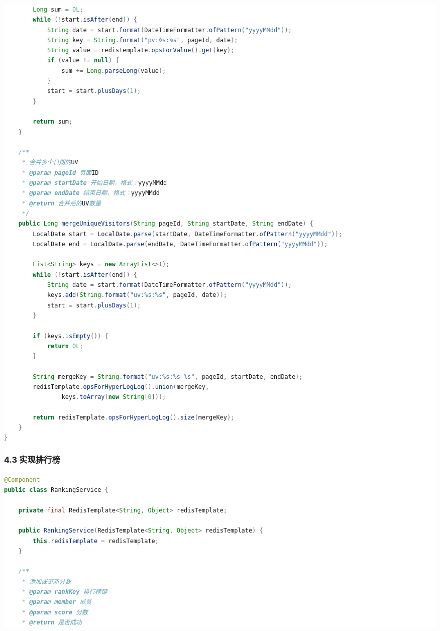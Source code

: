 ```java
        Long sum = 0L;
        while (!start.isAfter(end)) {
            String date = start.format(DateTimeFormatter.ofPattern("yyyyMMdd"));
            String key = String.format("pv:%s:%s", pageId, date);
            String value = redisTemplate.opsForValue().get(key);
            if (value != null) {
                sum += Long.parseLong(value);
            }
            start = start.plusDays(1);
        }
        
        return sum;
    }
    
    /**
     * 合并多个日期的UV
     * @param pageId 页面ID
     * @param startDate 开始日期，格式：yyyyMMdd
     * @param endDate 结束日期，格式：yyyyMMdd
     * @return 合并后的UV数量
     */
    public Long mergeUniqueVisitors(String pageId, String startDate, String endDate) {
        LocalDate start = LocalDate.parse(startDate, DateTimeFormatter.ofPattern("yyyyMMdd"));
        LocalDate end = LocalDate.parse(endDate, DateTimeFormatter.ofPattern("yyyyMMdd"));
        
        List<String> keys = new ArrayList<>();
        while (!start.isAfter(end)) {
            String date = start.format(DateTimeFormatter.ofPattern("yyyyMMdd"));
            keys.add(String.format("uv:%s:%s", pageId, date));
            start = start.plusDays(1);
        }
        
        if (keys.isEmpty()) {
            return 0L;
        }
        
        String mergeKey = String.format("uv:%s:%s_%s", pageId, startDate, endDate);
        redisTemplate.opsForHyperLogLog().union(mergeKey, 
                keys.toArray(new String[0]));
        
        return redisTemplate.opsForHyperLogLog().size(mergeKey);
    }
}
```

### 4.3 实现排行榜

```java
@Component
public class RankingService {
    
    private final RedisTemplate<String, Object> redisTemplate;
    
    public RankingService(RedisTemplate<String, Object> redisTemplate) {
        this.redisTemplate = redisTemplate;
    }
    
    /**
     * 添加或更新分数
     * @param rankKey 排行榜键
     * @param member 成员
     * @param score 分数
     * @return 是否成功
```